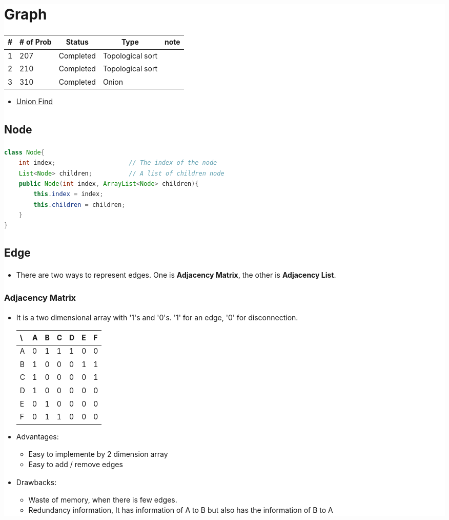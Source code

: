 # Graph
| #   | # of Prob | Status    | Type             | note |
| --- | --------- | --------- | ---------------- | ---- |
| 1   | 207       | Completed | Topological sort |      |
| 2   | 210       | Completed | Topological sort |      |
| 3   | 310       | Completed | Onion                 |      |


- [Union Find](https://github.com/rexbean/L/blob/master/Type/UnionFind.md)


## Node
``` Java
class Node{
    int index;                    // The index of the node
    List<Node> children;          // A list of children node
    public Node(int index, ArrayList<Node> children){
        this.index = index;
        this.children = children;
    }
}
```
## Edge
- There are two ways to represent edges. One is **Adjacency Matrix**, the other is **Adjacency List**.
### Adjacency Matrix
- It is a two dimensional array with '1's and '0's. '1' for an edge, '0' for disconnection.

  | \   | A   | B   | C   | D   | E   | F   |
  | --- | --- | --- | --- | --- | --- | --- |
  | A   | 0   | 1   | 1   | 1   | 0   | 0   |
  | B   | 1   | 0   | 0   | 0   | 1   | 1   |
  | C   | 1   | 0   | 0   | 0   | 0   | 1   |
  | D   | 1   | 0   | 0   | 0   | 0   | 0   |
  | E   | 0   | 1   | 0   | 0   | 0   | 0   |
  | F   | 0   | 1   | 1   | 0   | 0   | 0   |

- Advantages:
  - Easy to implemente by 2 dimension array
  - Easy to add / remove edges
- Drawbacks:
  - Waste of memory, when there is few edges.
  - Redundancy information, It has information of A to B but also has the information of B to A
